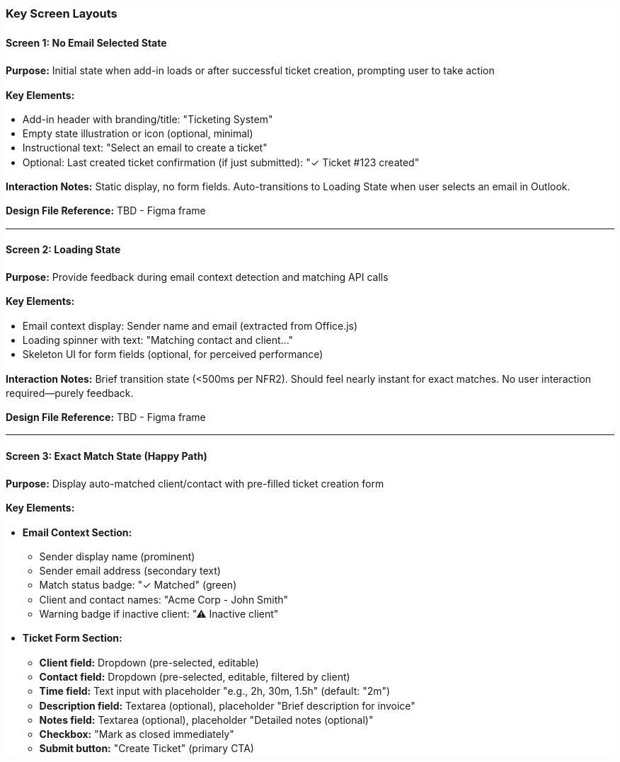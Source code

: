 ### Key Screen Layouts

#### Screen 1: No Email Selected State

**Purpose:** Initial state when add-in loads or after successful ticket creation, prompting user to take action

**Key Elements:**
- Add-in header with branding/title: "Ticketing System"
- Empty state illustration or icon (optional, minimal)
- Instructional text: "Select an email to create a ticket"
- Optional: Last created ticket confirmation (if just submitted): "✓ Ticket #123 created"

**Interaction Notes:** Static display, no form fields. Auto-transitions to Loading State when user selects an email in Outlook.

**Design File Reference:** TBD - Figma frame

---

#### Screen 2: Loading State

**Purpose:** Provide feedback during email context detection and matching API calls

**Key Elements:**
- Email context display: Sender name and email (extracted from Office.js)
- Loading spinner with text: "Matching contact and client..."
- Skeleton UI for form fields (optional, for perceived performance)

**Interaction Notes:** Brief transition state (<500ms per NFR2). Should feel nearly instant for exact matches. No user interaction required—purely feedback.

**Design File Reference:** TBD - Figma frame

---

#### Screen 3: Exact Match State (Happy Path)

**Purpose:** Display auto-matched client/contact with pre-filled ticket creation form

**Key Elements:**
- **Email Context Section:**
  - Sender display name (prominent)
  - Sender email address (secondary text)
  - Match status badge: "✓ Matched" (green)
  - Client and contact names: "Acme Corp - John Smith"
  - Warning badge if inactive client: "⚠ Inactive client"

- **Ticket Form Section:**
  - **Client field:** Dropdown (pre-selected, editable)
  - **Contact field:** Dropdown (pre-selected, editable, filtered by client)
  - **Time field:** Text input with placeholder "e.g., 2h, 30m, 1.5h" (default: "2m")
  - **Description field:** Textarea (optional), placeholder "Brief description for invoice"
  - **Notes field:** Textarea (optional), placeholder "Detailed notes (optional)"
  - **Checkbox:** "Mark as closed immediately"
  - **Submit button:** "Create Ticket" (primary CTA)
